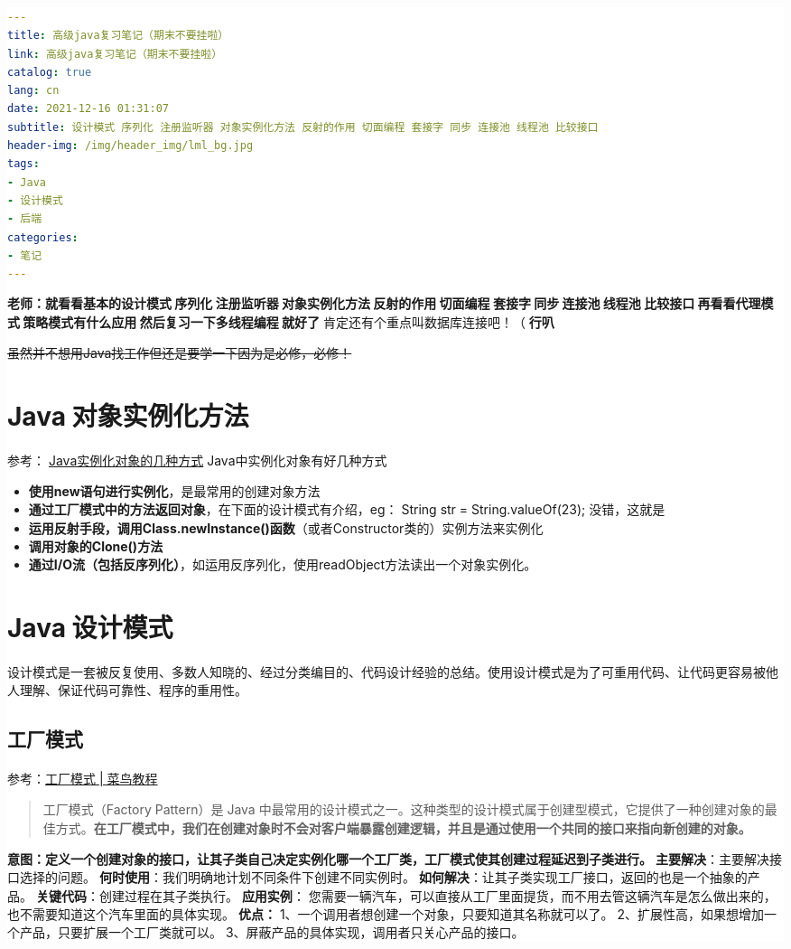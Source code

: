```yaml
---
title: 高级java复习笔记（期末不要挂啦）
link: 高级java复习笔记（期末不要挂啦）
catalog: true
lang: cn
date: 2021-12-16 01:31:07
subtitle: 设计模式 序列化 注册监听器 对象实例化方法 反射的作用 切面编程 套接字 同步 连接池 线程池 比较接口
header-img: /img/header_img/lml_bg.jpg
tags:
- Java
- 设计模式
- 后端
categories:
- 笔记
---
```


**老师：就看看基本的设计模式 序列化 注册监听器 对象实例化方法 反射的作用 切面编程 套接字 同步 连接池 线程池 比较接口 再看看代理模式 策略模式有什么应用 然后复习一下多线程编程 就好了**
肯定还有个重点叫数据库连接吧！（
**行叭**

~~虽然并不想用Java找工作但还是要学一下因为是必修，必修！~~ 

# Java 对象实例化方法
参考： [Java实例化对象的几种方式](https://blog.csdn.net/u014371184/article/details/78212895)
Java中实例化对象有好几种方式

 - **使用new语句进行实例化**，是最常用的创建对象方法
 - **通过工厂模式中的方法返回对象**，在下面的设计模式有介绍，eg： String str = String.valueOf(23); 没错，这就是
 - **运用反射手段，调用Class.newInstance()函数**（或者Constructor类的）实例方法来实例化
 - **调用对象的Clone()方法**
 - **通过I/O流（包括反序列化）**，如运用反序列化，使用readObject方法读出一个对象实例化。

# Java 设计模式
设计模式是一套被反复使用、多数人知晓的、经过分类编目的、代码设计经验的总结。使用设计模式是为了可重用代码、让代码更容易被他人理解、保证代码可靠性、程序的重用性。

## 工厂模式
参考：[工厂模式 | 菜鸟教程](https://www.runoob.com/design-pattern/factory-pattern.html)
> 工厂模式（Factory Pattern）是 Java 中最常用的设计模式之一。这种类型的设计模式属于创建型模式，它提供了一种创建对象的最佳方式。**在工厂模式中，我们在创建对象时不会对客户端暴露创建逻辑，并且是通过使用一个共同的接口来指向新创建的对象。**

**意图：定义一个创建对象的接口，让其子类自己决定实例化哪一个工厂类，工厂模式使其创建过程延迟到子类进行。** 
**主要解决**：主要解决接口选择的问题。
**何时使用**：我们明确地计划不同条件下创建不同实例时。
**如何解决**：让其子类实现工厂接口，返回的也是一个抽象的产品。
**关键代码**：创建过程在其子类执行。
**应用实例**： 您需要一辆汽车，可以直接从工厂里面提货，而不用去管这辆汽车是怎么做出来的，也不需要知道这个汽车里面的具体实现。
**优点：** 
1、一个调用者想创建一个对象，只要知道其名称就可以了。
 2、扩展性高，如果想增加一个产品，只要扩展一个工厂类就可以。
 3、屏蔽产品的具体实现，调用者只关心产品的接口。
